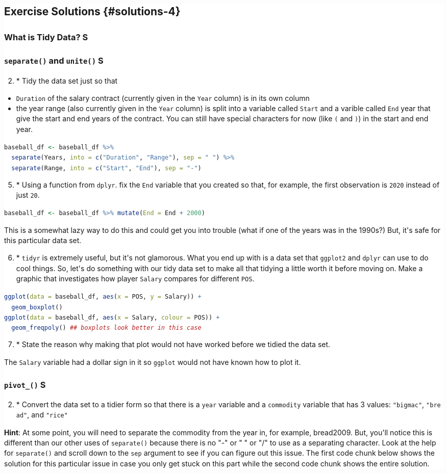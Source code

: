

## Exercise Solutions {#solutions-4}

### What is Tidy Data? S

### `separate()` and `unite()` S

2. \* Tidy the data set just so that 

* `Duration` of the salary contract (currently given in the `Year` column) is in its own column
* the year range (also currently given in the `Year` column) is split into a variable called `Start` and a varible called `End` year that give the start and end years of the contract. You can still have special characters for now (like `(` and `)`) in the start and end year.


```r
baseball_df <- baseball_df %>%
  separate(Years, into = c("Duration", "Range"), sep = " ") %>%
  separate(Range, into = c("Start", "End"), sep = "-")
```

5. \* Using a function from `dplyr`. fix the `End` variable that you created so that, for example, the first observation is `2020` instead of just `20`. 


```r
baseball_df <- baseball_df %>% mutate(End = End + 2000)
```

This is a somewhat lazy way to do this and could get you into trouble (what if one of the years was in the 1990s?) But, it's safe for this particular data set.

6. \* `tidyr` is extremely useful, but it's not glamorous. What you end up with is a data set that `ggplot2` and `dplyr` can use to do cool things. So, let's do something with our tidy data set to make all that tidying a little worth it before moving on. Make a graphic that investigates how player `Salary` compares for different `POS`.


```r
ggplot(data = baseball_df, aes(x = POS, y = Salary)) +
  geom_boxplot()
ggplot(data = baseball_df, aes(x = Salary, colour = POS)) + 
  geom_freqpoly() ## boxplots look better in this case
```

7. \* State the reason why making that plot would not have worked before we tidied the data set.

The `Salary` variable had a dollar sign in it so `ggplot` would not have known how to plot it.

### `pivot_()` S

2. \* Convert the data set to a tidier form so that there is a `year` variable and a `commodity` variable that has 3 values: `"bigmac"`, `"bread"`, and `"rice"`

__Hint__: At some point, you will need to separate the commodity from the year in, for example, bread2009. But, you'll notice this is different than our other uses of `separate()` because there is no "-" or " " or "/" to use as a separating character. Look at the help for `separate()` and scroll down to the `sep` argument to see if you can figure out this issue. The first code chunk below shows the solution for this particular issue in case you only get stuck on this part while the second code chunk shows the entire solution.
